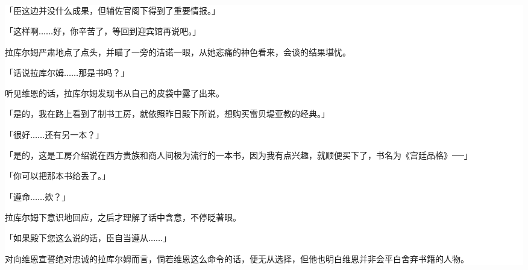 「臣这边并没什么成果，但辅佐官阁下得到了重要情报。」

「这样啊……好，你辛苦了，等回到迎宾馆再说吧。」

拉库尔姆严肃地点了点头，并瞄了一旁的洁诺一眼，从她悲痛的神色看来，会谈的结果堪忧。

「话说拉库尔姆……那是书吗？」

听见维恩的话，拉库尔姆发现书从自己的皮袋中露了出来。

「是的，我在路上看到了制书工房，就依照昨日殿下所说，想购买雷贝堤亚教的经典。」

「很好……还有另一本？」

「是的，这是工房介绍说在西方贵族和商人间极为流行的一本书，因为我有点兴趣，就顺便买下了，书名为《宫廷品格》──」

「你可以把那本书给丢了。」

「遵命……欸？」

拉库尔姆下意识地回应，之后才理解了话中含意，不停眨著眼。

「如果殿下您这么说的话，臣自当遵从……」

对向维恩宣誓绝对忠诚的拉库尔姆而言，倘若维恩这么命令的话，便无从选择，但他也明白维恩并非会平白舍弃书籍的人物。

